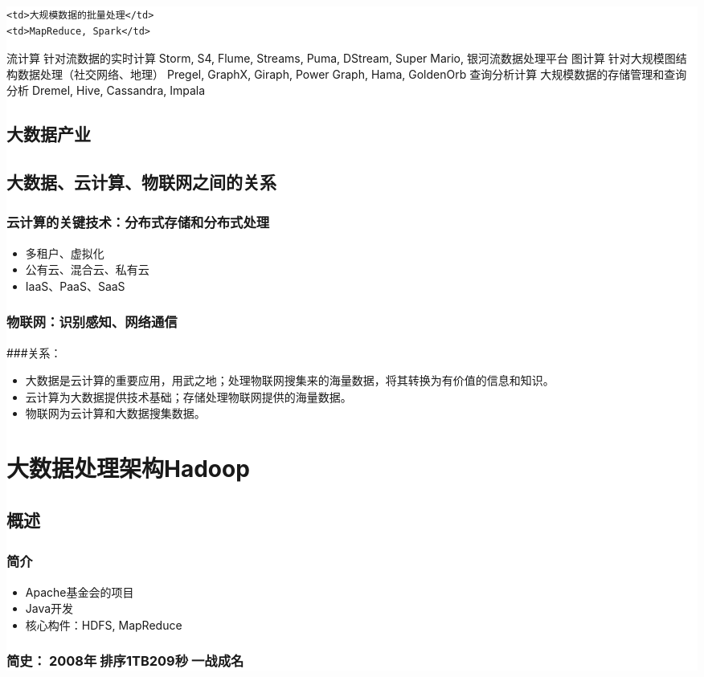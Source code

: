     <td>大规模数据的批量处理</td>
    <td>MapReduce, Spark</td>
</tr>
<tr>
    <td>流计算</td>
    <td>针对流数据的实时计算</td>
    <td>Storm, S4, Flume, Streams, Puma, DStream, Super Mario, 银河流数据处理平台</td>
</tr>
<tr>
    <td>图计算</td>
    <td>针对大规模图结构数据处理（社交网络、地理）</td>
    <td>Pregel, GraphX, Giraph, Power Graph, Hama, GoldenOrb</td>
</tr>
<tr>
    <td>查询分析计算</td>
    <td>大规模数据的存储管理和查询分析</td>
    <td>Dremel, Hive, Cassandra, Impala</td>
</tr>
</table>


## 大数据产业

## 大数据、云计算、物联网之间的关系

### 云计算的关键技术：分布式存储和分布式处理

* 多租户、虚拟化
* 公有云、混合云、私有云
* IaaS、PaaS、SaaS

### 物联网：识别感知、网络通信

###关系：

* 大数据是云计算的重要应用，用武之地；处理物联网搜集来的海量数据，将其转换为有价值的信息和知识。
* 云计算为大数据提供技术基础；存储处理物联网提供的海量数据。
* 物联网为云计算和大数据搜集数据。


# 大数据处理架构Hadoop

## 概述
### 简介

* Apache基金会的项目
* Java开发
* 核心构件：HDFS, MapReduce

### 简史： 2008年 排序1TB209秒 一战成名
